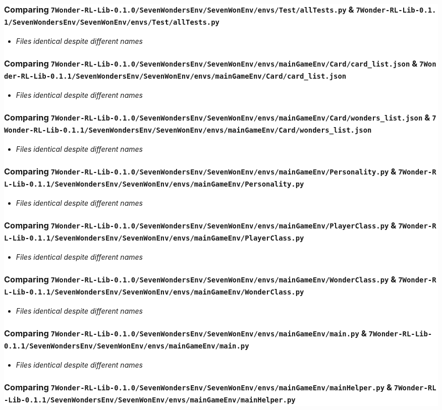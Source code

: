```
```

### Comparing `7Wonder-RL-Lib-0.1.0/SevenWondersEnv/SevenWonEnv/envs/Test/allTests.py` & `7Wonder-RL-Lib-0.1.1/SevenWondersEnv/SevenWonEnv/envs/Test/allTests.py`

 * *Files identical despite different names*

### Comparing `7Wonder-RL-Lib-0.1.0/SevenWondersEnv/SevenWonEnv/envs/mainGameEnv/Card/card_list.json` & `7Wonder-RL-Lib-0.1.1/SevenWondersEnv/SevenWonEnv/envs/mainGameEnv/Card/card_list.json`

 * *Files identical despite different names*

### Comparing `7Wonder-RL-Lib-0.1.0/SevenWondersEnv/SevenWonEnv/envs/mainGameEnv/Card/wonders_list.json` & `7Wonder-RL-Lib-0.1.1/SevenWondersEnv/SevenWonEnv/envs/mainGameEnv/Card/wonders_list.json`

 * *Files identical despite different names*

### Comparing `7Wonder-RL-Lib-0.1.0/SevenWondersEnv/SevenWonEnv/envs/mainGameEnv/Personality.py` & `7Wonder-RL-Lib-0.1.1/SevenWondersEnv/SevenWonEnv/envs/mainGameEnv/Personality.py`

 * *Files identical despite different names*

### Comparing `7Wonder-RL-Lib-0.1.0/SevenWondersEnv/SevenWonEnv/envs/mainGameEnv/PlayerClass.py` & `7Wonder-RL-Lib-0.1.1/SevenWondersEnv/SevenWonEnv/envs/mainGameEnv/PlayerClass.py`

 * *Files identical despite different names*

### Comparing `7Wonder-RL-Lib-0.1.0/SevenWondersEnv/SevenWonEnv/envs/mainGameEnv/WonderClass.py` & `7Wonder-RL-Lib-0.1.1/SevenWondersEnv/SevenWonEnv/envs/mainGameEnv/WonderClass.py`

 * *Files identical despite different names*

### Comparing `7Wonder-RL-Lib-0.1.0/SevenWondersEnv/SevenWonEnv/envs/mainGameEnv/main.py` & `7Wonder-RL-Lib-0.1.1/SevenWondersEnv/SevenWonEnv/envs/mainGameEnv/main.py`

 * *Files identical despite different names*

### Comparing `7Wonder-RL-Lib-0.1.0/SevenWondersEnv/SevenWonEnv/envs/mainGameEnv/mainHelper.py` & `7Wonder-RL-Lib-0.1.1/SevenWondersEnv/SevenWonEnv/envs/mainGameEnv/mainHelper.py`
